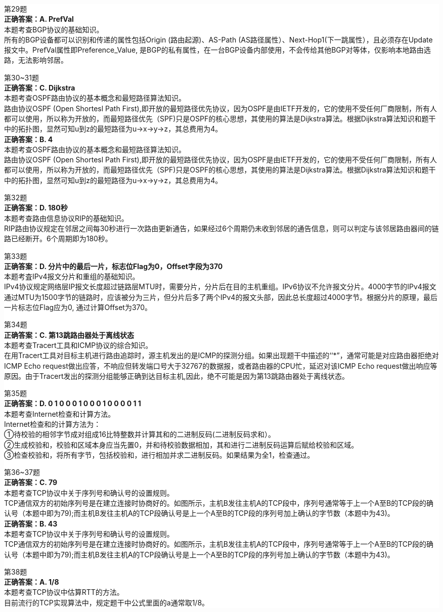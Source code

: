  
第29题  
**正确答案：A. PrefVal**  
本题考查BGP协议的基础知识。  
所有的BGP设备都可以识别和传递的属性包括Origin (路由起源)、AS-Path (AS路径属性）、Next-Hop1(下一跳属性），且必须存在Update报文中。PrefVal属性即Preference\_Value, 是BGP的私有属性，在一台BGP设备内部使用，不会传给其他BGP对等体，仅影响本地路由选路，无法影响邻居。  
  
第30~31题  
**正确答案：C. Dijkstra**  
本题考查OSPF路由协议的基本概念和最短路径算法知识。  
路由协议OSPF (Open Shortesl Path First),即开放的最短路径优先协议，因为OSPF是由IETF开发的，它的使用不受任何厂商限制，所有人都可以使用，所以称为开放的，而最短路径优先（SPF)只是OSPF的核心思想，其使用的算法是Dijkstra算法。根据Dijkstra算法知识和题干中的拓扑图，显然可知u到z的最短路径为u→x→y→z，其总费用为4。  
**正确答案：B. 4**  
本题考查OSPF路由协议的基本概念和最短路径算法知识。  
路由协议OSPF (Open Shortesl Path First),即开放的最短路径优先协议，因为OSPF是由IETF开发的，它的使用不受任何厂商限制，所有人都可以使用，所以称为开放的，而最短路径优先（SPF)只是OSPF的核心思想，其使用的算法是Dijkstra算法。根据Dijkstra算法知识和题干中的拓扑图，显然可知u到z的最短路径为u→x→y→z，其总费用为4。  
  
第32题  
**正确答案：D. 180秒**  
本题考查路由信息协议RIP的基础知识。  
RIP路由协议规定在邻居之间每30秒进行一次路由更新通告，如果经过6个周期仍未收到邻居的通告信息，则可以判定与该邻居路由器间的链路已经断开。6个周期即为180秒。   
  
第33题  
**正确答案：D. 分片中的最后一片，标志位Flag为0，Offset字段为370**  
本题考査IPv4报文分片和重组的基础知识。  
IPv4协议规定网络层IP报文长度超过链路层MTU时，需要分片，分片后在目的主机重组。IPv6协议不允许报文分片。4000字节的IPv4报文通过MTU为1500字节的链路时，应该被分为三片，但分片后多了两个IPv4的报文头部，因此总长度超过4000字节。根据分片的原理，最后一片标志位Flag应为0, 通过计算Offset为370。  
  
第34题  
**正确答案：C. 第13跳路由器处于离线状态**  
本题考查Tracert工具和ICMP协议的综合知识。  
在用Tracert工具对目标主机进行路由追踪时，源主机发出的是ICMP的探测分组。如果出现题干中描述的‘‘\*”，通常可能是对应路由器拒绝对ICMP Echo request做出应答，不响应但转发端口号大于32767的数据报，或者路由器的CPU忙，延迟对该ICMP Echo request做出响应等原因。由于Tracert发出的探测分组能够正确到达目标主机,因此，绝不可能是因为第13跳路由器处于离线状态。  
  
第35题  
**正确答案：D. 0 1 0 0 0 1 0 0 0 1 0 0 0 0 1 1**  
本题考查Internet检查和计算方法。  
Internet检查和的计算方法为：  
①待校验的相邻字节成对组成16比特整数并计算其和的二进制反码(二进制反码求和）。  
②生成校验和，校验和区域本身应当先置0，并和待校验数据相加，其和进行二进制反码运算后赋给校验和区域。  
③检查校验和，将所有字节，包括校验和，进行相加并求二进制反码。如果结果为全1，检查通过。  
  
第36~37题  
**正确答案：C. 79**  
本题考查TCP协议中关于序列号和确认号的设置规则。  
TCP通信双方的初始序列号是在建立连接时协商好的。如图所示，主机B发往主机A的TCP段中，序列号通常等于上一个A至B的TCP段的确认号（本题中即为79);而主机B发往主机A的TCP段确认号是上一个A至B的TCP段的序列号加上确认的字节数（本题中为43)。  
**正确答案：B. 43**  
本题考查TCP协议中关于序列号和确认号的设置规则。  
TCP通信双方的初始序列号是在建立连接时协商好的。如图所示，主机B发往主机A的TCP段中，序列号通常等于上一个A至B的TCP段的确认号（本题中即为79);而主机B发往主机A的TCP段确认号是上一个A至B的TCP段的序列号加上确认的字节数（本题中为43)。  
  
第38题  
**正确答案：A. 1/8**  
本题考查TCP协议中估算RTT的方法。  
目前流行的TCP实现算法中，规定题干中公式里面的a通常取1/8。  
  